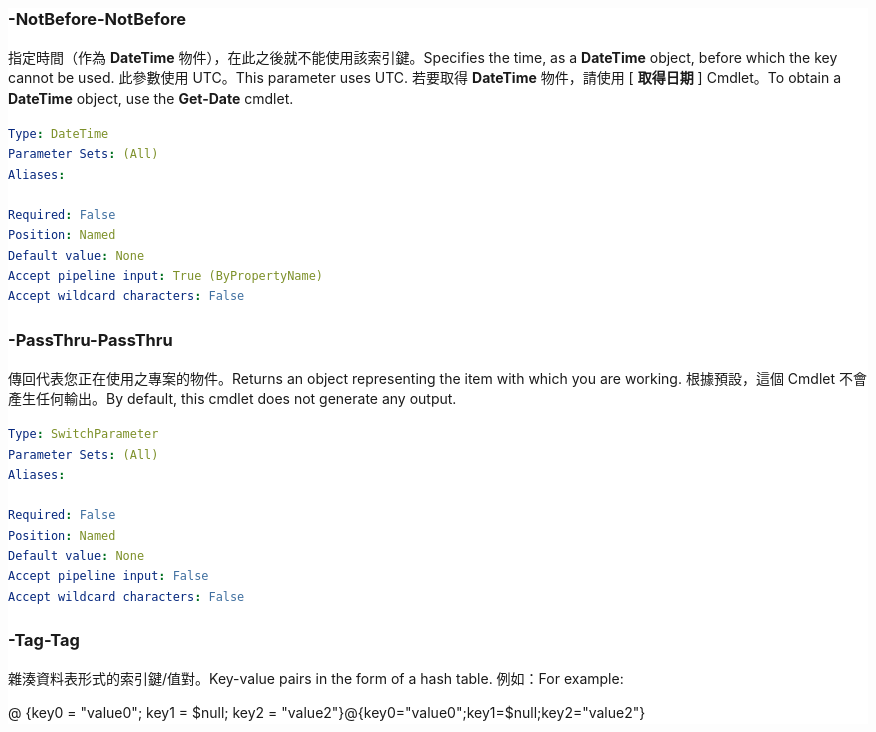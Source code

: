 ### <span data-ttu-id="fae17-147">-NotBefore</span><span class="sxs-lookup"><span data-stu-id="fae17-147">-NotBefore</span></span>
<span data-ttu-id="fae17-148">指定時間（作為 **DateTime** 物件），在此之後就不能使用該索引鍵。</span><span class="sxs-lookup"><span data-stu-id="fae17-148">Specifies the time, as a **DateTime** object, before which the key cannot be used.</span></span>
<span data-ttu-id="fae17-149">此參數使用 UTC。</span><span class="sxs-lookup"><span data-stu-id="fae17-149">This parameter uses UTC.</span></span>
<span data-ttu-id="fae17-150">若要取得 **DateTime** 物件，請使用 [ **取得日期** ] Cmdlet。</span><span class="sxs-lookup"><span data-stu-id="fae17-150">To obtain a **DateTime** object, use the **Get-Date** cmdlet.</span></span>

```yaml
Type: DateTime
Parameter Sets: (All)
Aliases: 

Required: False
Position: Named
Default value: None
Accept pipeline input: True (ByPropertyName)
Accept wildcard characters: False
```

### <span data-ttu-id="fae17-151">-PassThru</span><span class="sxs-lookup"><span data-stu-id="fae17-151">-PassThru</span></span>
<span data-ttu-id="fae17-152">傳回代表您正在使用之專案的物件。</span><span class="sxs-lookup"><span data-stu-id="fae17-152">Returns an object representing the item with which you are working.</span></span>
<span data-ttu-id="fae17-153">根據預設，這個 Cmdlet 不會產生任何輸出。</span><span class="sxs-lookup"><span data-stu-id="fae17-153">By default, this cmdlet does not generate any output.</span></span>

```yaml
Type: SwitchParameter
Parameter Sets: (All)
Aliases: 

Required: False
Position: Named
Default value: None
Accept pipeline input: False
Accept wildcard characters: False
```

### <span data-ttu-id="fae17-154">-Tag</span><span class="sxs-lookup"><span data-stu-id="fae17-154">-Tag</span></span>
<span data-ttu-id="fae17-155">雜湊資料表形式的索引鍵/值對。</span><span class="sxs-lookup"><span data-stu-id="fae17-155">Key-value pairs in the form of a hash table.</span></span> <span data-ttu-id="fae17-156">例如：</span><span class="sxs-lookup"><span data-stu-id="fae17-156">For example:</span></span>

<span data-ttu-id="fae17-157">@ {key0 = "value0"; key1 = $null; key2 = "value2"}</span><span class="sxs-lookup"><span data-stu-id="fae17-157">@{key0="value0";key1=$null;key2="value2"}</span></span>
